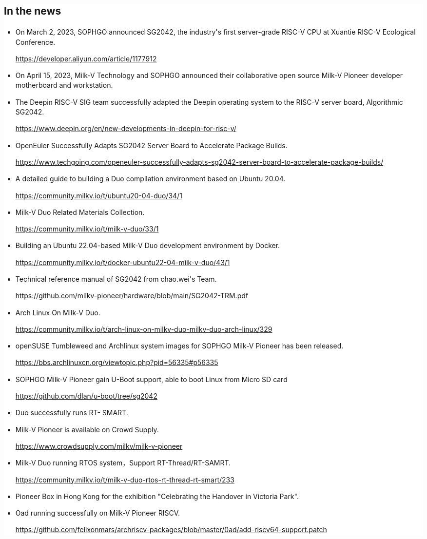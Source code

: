 ## In the news

+ On March 2, 2023, SOPHGO announced SG2042, the industry's first server-grade RISC-V CPU at Xuantie RISC-V Ecological Conference.	

  https://developer.aliyun.com/article/1177912

+ On April 15, 2023,  Milk-V Technology and SOPHGO announced their collaborative open source Milk-V Pioneer developer motherboard and workstation.	

+ The Deepin RISC-V SIG team successfully adapted the Deepin operating system to the RISC-V server board, Algorithmic SG2042.	

  https://www.deepin.org/en/new-developments-in-deepin-for-risc-v/

+ OpenEuler Successfully Adapts SG2042 Server Board to Accelerate Package Builds.

  https://www.techgoing.com/openeuler-successfully-adapts-sg2042-server-board-to-accelerate-package-builds/	

+ A detailed guide to building a Duo compilation environment based on Ubuntu 20.04.

  https://community.milkv.io/t/ubuntu20-04-duo/34/1

+ Milk-V Duo Related Materials Collection.	

  https://community.milkv.io/t/milk-v-duo/33/1

+ Building an Ubuntu 22.04-based Milk-V Duo development environment by Docker.	

  https://community.milkv.io/t/docker-ubuntu22-04-milk-v-duo/43/1

+ Technical reference manual of SG2042 from chao.wei's Team.	

  https://github.com/milkv-pioneer/hardware/blob/main/SG2042-TRM.pdf

+ Arch Linux On Milk-V Duo.	

  https://community.milkv.io/t/arch-linux-on-milkv-duo-milkv-duo-arch-linux/329

+ openSUSE Tumbleweed and Archlinux system images for SOPHGO Milk-V Pioneer has been released.	

  https://bbs.archlinuxcn.org/viewtopic.php?pid=56335#p56335

+ SOPHGO Milk-V Pioneer gain U-Boot support, able to boot Linux from Micro SD card

  https://github.com/dlan/u-boot/tree/sg2042

+ Duo successfully runs RT- SMART.	

+ Milk-V Pioneer is available on Crowd Supply.	

  https://www.crowdsupply.com/milkv/milk-v-pioneer

+ Milk-V Duo running RTOS system，Support RT-Thread/RT-SAMRT.	

  https://community.milkv.io/t/milk-v-duo-rtos-rt-thread-rt-smart/233

+ Pioneer Box in Hong Kong for the exhibition "Celebrating the Handover in Victoria Park".	

+ Oad running successfully on Milk-V Pioneer RISCV.	

  https://github.com/felixonmars/archriscv-packages/blob/master/0ad/add-riscv64-support.patch
